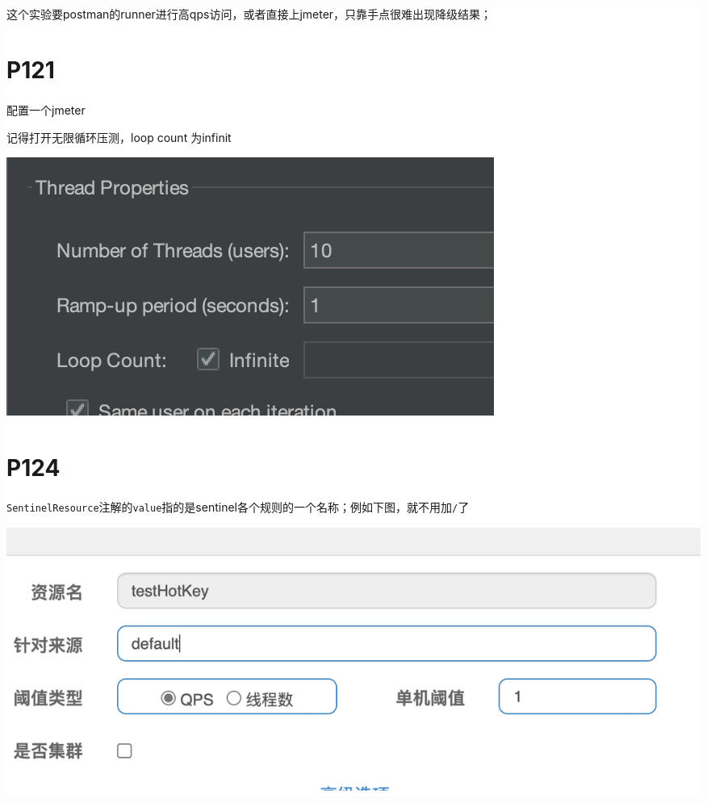 

这个实验要postman的runner进行高qps访问，或者直接上jmeter，只靠手点很难出现降级结果；



# P121

配置一个jmeter



记得打开无限循环压测，loop count 为infinit

![image-20220131200551583](笔记.assets/image-20220131200551583.png)





# P124

`SentinelResource`注解的`value`指的是sentinel各个规则的一个名称；例如下图，就不用加`/`了

![image-20220131202123312](笔记.assets/image-20220131202123312.png)
